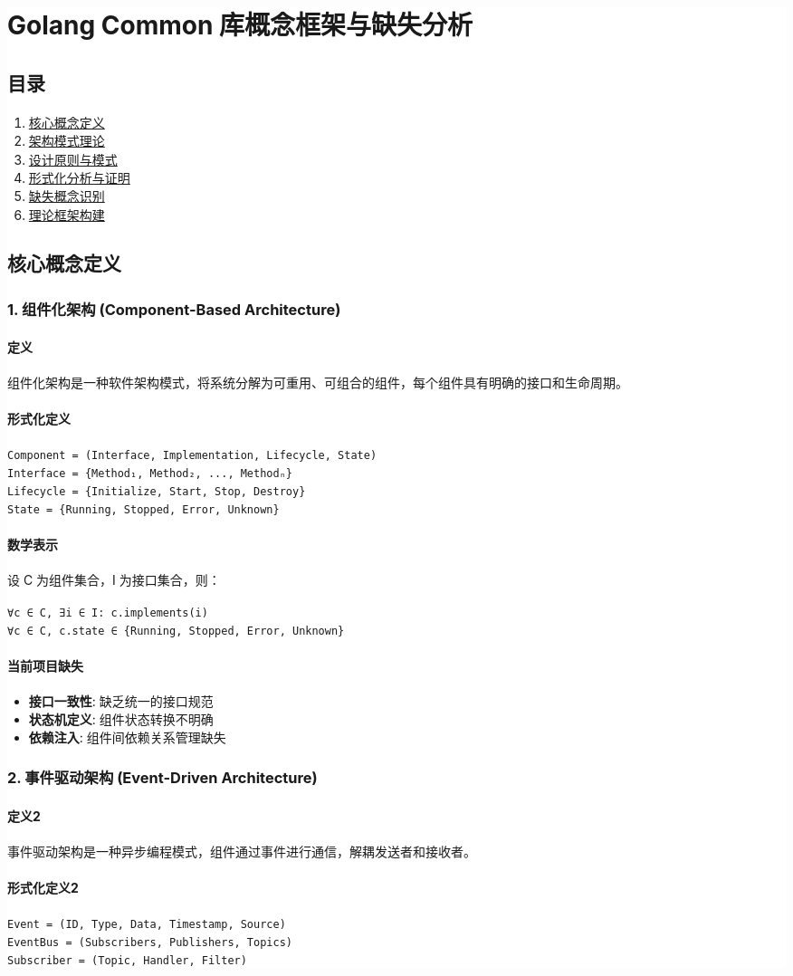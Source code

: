 # Golang Common 库概念框架与缺失分析

## 目录

1. [核心概念定义](#核心概念定义)
2. [架构模式理论](#架构模式理论)
3. [设计原则与模式](#设计原则与模式)
4. [形式化分析与证明](#形式化分析与证明)
5. [缺失概念识别](#缺失概念识别)
6. [理论框架构建](#理论框架构建)

## 核心概念定义

### 1. 组件化架构 (Component-Based Architecture)

#### 定义

组件化架构是一种软件架构模式，将系统分解为可重用、可组合的组件，每个组件具有明确的接口和生命周期。

#### 形式化定义

```text
Component = (Interface, Implementation, Lifecycle, State)
Interface = {Method₁, Method₂, ..., Methodₙ}
Lifecycle = {Initialize, Start, Stop, Destroy}
State = {Running, Stopped, Error, Unknown}
```

#### 数学表示

设 C 为组件集合，I 为接口集合，则：

```text
∀c ∈ C, ∃i ∈ I: c.implements(i)
∀c ∈ C, c.state ∈ {Running, Stopped, Error, Unknown}
```

#### 当前项目缺失

- **接口一致性**: 缺乏统一的接口规范
- **状态机定义**: 组件状态转换不明确
- **依赖注入**: 组件间依赖关系管理缺失

### 2. 事件驱动架构 (Event-Driven Architecture)

#### 定义2

事件驱动架构是一种异步编程模式，组件通过事件进行通信，解耦发送者和接收者。

#### 形式化定义2

```text
Event = (ID, Type, Data, Timestamp, Source)
EventBus = (Subscribers, Publishers, Topics)
Subscriber = (Topic, Handler, Filter)
```
